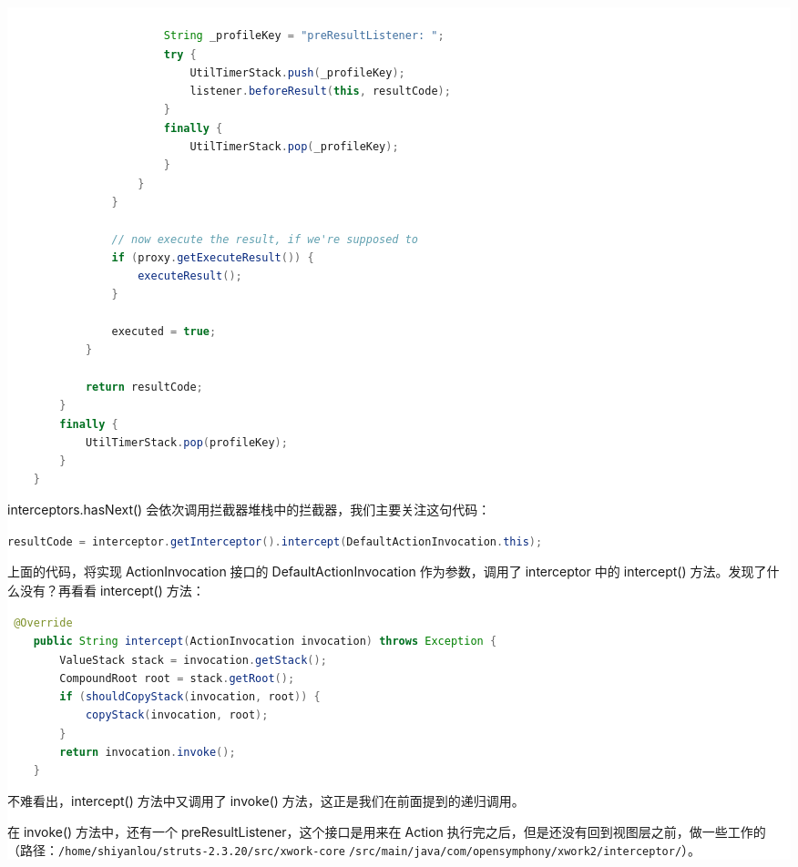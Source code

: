 ```java

                        String _profileKey = "preResultListener: ";
                        try {
                            UtilTimerStack.push(_profileKey);
                            listener.beforeResult(this, resultCode);
                        }
                        finally {
                            UtilTimerStack.pop(_profileKey);
                        }
                    }
                }

                // now execute the result, if we're supposed to
                if (proxy.getExecuteResult()) {
                    executeResult();
                }

                executed = true;
            }

            return resultCode;
        }
        finally {
            UtilTimerStack.pop(profileKey);
        }
    } 
```

interceptors.hasNext() 会依次调用拦截器堆栈中的拦截器，我们主要关注这句代码：

```java
resultCode = interceptor.getInterceptor().intercept(DefaultActionInvocation.this); 
```

上面的代码，将实现 ActionInvocation 接口的 DefaultActionInvocation 作为参数，调用了 interceptor 中的 intercept() 方法。发现了什么没有？再看看 intercept() 方法：

```java
 @Override
    public String intercept(ActionInvocation invocation) throws Exception {
        ValueStack stack = invocation.getStack();
        CompoundRoot root = stack.getRoot();
        if (shouldCopyStack(invocation, root)) {
            copyStack(invocation, root);
        }
        return invocation.invoke();
    } 
```

不难看出，intercept() 方法中又调用了 invoke() 方法，这正是我们在前面提到的递归调用。

在 invoke() 方法中，还有一个 preResultListener，这个接口是用来在 Action 执行完之后，但是还没有回到视图层之前，做一些工作的（路径：`/home/shiyanlou/struts-2.3.20/src/xwork-core` `/src/main/java/com/opensymphony/xwork2/interceptor/`）。
